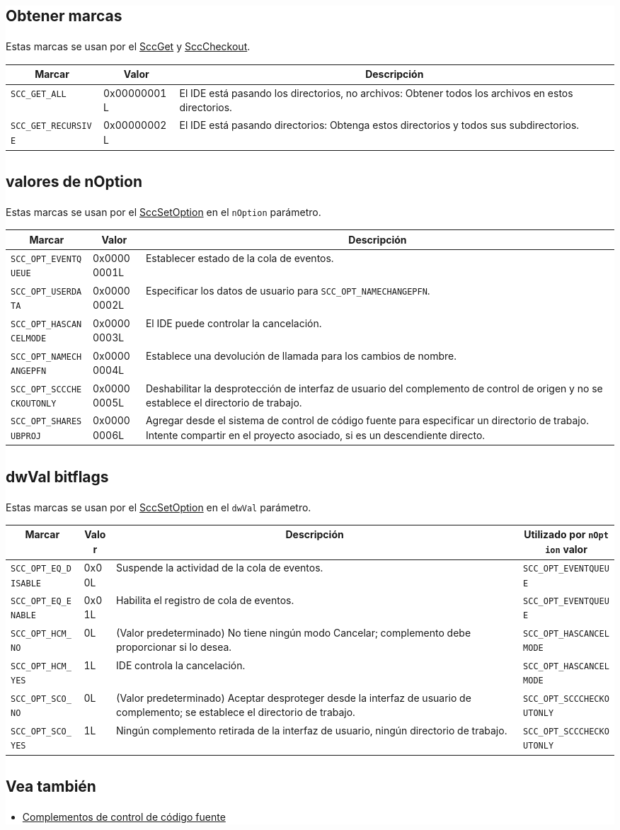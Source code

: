 ## <a name="get-flags"></a>Obtener marcas
 Estas marcas se usan por el [SccGet](../extensibility/sccget-function.md) y [SccCheckout](../extensibility/scccheckout-function.md).

|Marcar|Valor|Descripción|
|----------|-----------|-----------------|
|`SCC_GET_ALL`|0x00000001L|El IDE está pasando los directorios, no archivos: Obtener todos los archivos en estos directorios.|
|`SCC_GET_RECURSIVE`|0x00000002L|El IDE está pasando directorios: Obtenga estos directorios y todos sus subdirectorios.|

## <a name="noption-values"></a>valores de nOption
 Estas marcas se usan por el [SccSetOption](../extensibility/sccsetoption-function.md) en el `nOption` parámetro.

|Marcar|Valor|Descripción|
|----------|-----------|-----------------|
|`SCC_OPT_EVENTQUEUE`|0x00000001L|Establecer estado de la cola de eventos.|
|`SCC_OPT_USERDATA`|0x00000002L|Especificar los datos de usuario para `SCC_OPT_NAMECHANGEPFN`.|
|`SCC_OPT_HASCANCELMODE`|0x00000003L|El IDE puede controlar la cancelación.|
|`SCC_OPT_NAMECHANGEPFN`|0x00000004L|Establece una devolución de llamada para los cambios de nombre.|
|`SCC_OPT_SCCCHECKOUTONLY`|0x00000005L|Deshabilitar la desprotección de interfaz de usuario del complemento de control de origen y no se establece el directorio de trabajo.|
|`SCC_OPT_SHARESUBPROJ`|0x00000006L|Agregar desde el sistema de control de código fuente para especificar un directorio de trabajo. Intente compartir en el proyecto asociado, si es un descendiente directo.|

## <a name="dwval-bitflags"></a>dwVal bitflags
 Estas marcas se usan por el [SccSetOption](../extensibility/sccsetoption-function.md) en el `dwVal` parámetro.

|Marcar|Valor|Descripción|Utilizado por `nOption` valor|
|----------|-----------|-----------------|-----------------------------|
|`SCC_OPT_EQ_DISABLE`|0x00L|Suspende la actividad de la cola de eventos.|`SCC_OPT_EVENTQUEUE`|
|`SCC_OPT_EQ_ENABLE`|0x01L|Habilita el registro de cola de eventos.|`SCC_OPT_EVENTQUEUE`|
|`SCC_OPT_HCM_NO`|0L|(Valor predeterminado) No tiene ningún modo Cancelar; complemento debe proporcionar si lo desea.|`SCC_OPT_HASCANCELMODE`|
|`SCC_OPT_HCM_YES`|1L|IDE controla la cancelación.|`SCC_OPT_HASCANCELMODE`|
|`SCC_OPT_SCO_NO`|0L|(Valor predeterminado) Aceptar desproteger desde la interfaz de usuario de complemento; se establece el directorio de trabajo.|`SCC_OPT_SCCCHECKOUTONLY`|
|`SCC_OPT_SCO_YES`|1L|Ningún complemento retirada de la interfaz de usuario, ningún directorio de trabajo.|`SCC_OPT_SCCCHECKOUTONLY`|

## <a name="see-also"></a>Vea también
- [Complementos de control de código fuente](../extensibility/source-control-plug-ins.md)